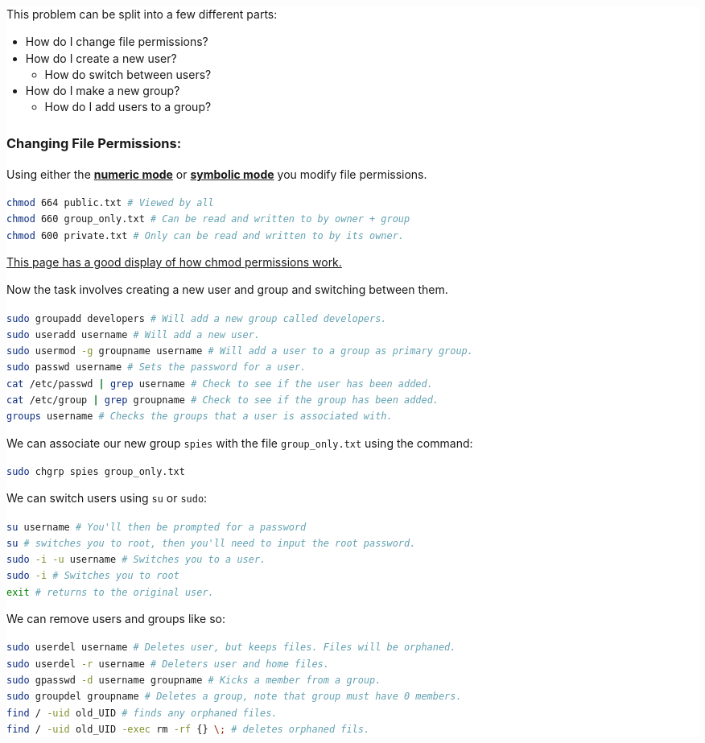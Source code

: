 This problem can be split into a few different parts:
- How do I change file permissions?
- How do I create a new user?
	- How do switch between users?
- How do I make a new group?
	- How do I add users to a group?

### Changing File Permissions:

Using either the [**numeric mode**](https://www.ibm.com/docs/en/aix/7.2?topic=modes-numeric-representation-access) or **[symbolic mode](https://www.ibm.com/docs/en/aix/7.2?topic=modes-symbolic-representation-access)** you modify file permissions.

```Bash
chmod 664 public.txt # Viewed by all
chmod 660 group_only.txt # Can be read and written to by owner + group
chmod 600 private.txt # Only can be read and written to by its owner.
```

[This page has a good display of how chmod permissions work.](https://chmodcommand.com)

Now the task involves creating a new user and group and switching between them.
```Bash
sudo groupadd developers # Will add a new group called developers.
sudo useradd username # Will add a new user.
sudo usermod -g groupname username # Will add a user to a group as primary group.
sudo passwd username # Sets the password for a user.
cat /etc/passwd | grep username # Check to see if the user has been added.
cat /etc/group | grep groupname # Check to see if the group has been added.
groups username # Checks the groups that a user is associated with.
```

We can associate our new group `spies` with the file `group_only.txt` using the command:
```Bash
sudo chgrp spies group_only.txt
```

We can switch users using `su` or `sudo`:
```Bash
su username # You'll then be prompted for a password
su # switches you to root, then you'll need to input the root password.
sudo -i -u username # Switches you to a user.
sudo -i # Switches you to root
exit # returns to the original user.
```

We can remove users and groups like so:
```Bash
sudo userdel username # Deletes user, but keeps files. Files will be orphaned.
sudo userdel -r username # Deleters user and home files.
sudo gpasswd -d username groupname # Kicks a member from a group.
sudo groupdel groupname # Deletes a group, note that group must have 0 members.
find / -uid old_UID # finds any orphaned files.
find / -uid old_UID -exec rm -rf {} \; # deletes orphaned fils.
```
